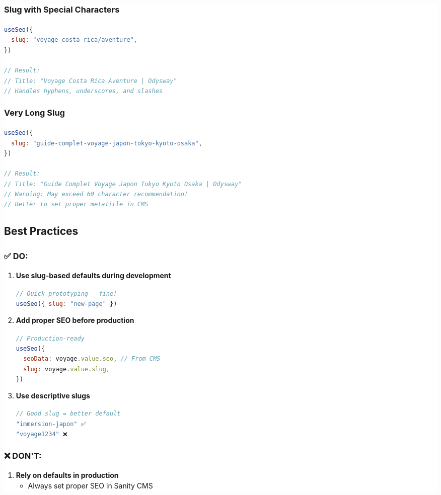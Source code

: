 ### Slug with Special Characters

```javascript
useSeo({
  slug: "voyage_costa-rica/aventure",
})

// Result:
// Title: "Voyage Costa Rica Aventure | Odysway"
// Handles hyphens, underscores, and slashes
```

### Very Long Slug

```javascript
useSeo({
  slug: "guide-complet-voyage-japon-tokyo-kyoto-osaka",
})

// Result:
// Title: "Guide Complet Voyage Japon Tokyo Kyoto Osaka | Odysway"
// Warning: May exceed 60 character recommendation!
// Better to set proper metaTitle in CMS
```

## Best Practices

### ✅ DO:

1. **Use slug-based defaults during development**
   ```javascript
   // Quick prototyping - fine!
   useSeo({ slug: "new-page" })
   ```

2. **Add proper SEO before production**
   ```javascript
   // Production-ready
   useSeo({
     seoData: voyage.value.seo, // From CMS
     slug: voyage.value.slug,
   })
   ```

3. **Use descriptive slugs**
   ```javascript
   // Good slug = better default
   "immersion-japon" ✅
   "voyage1234" ❌
   ```

### ❌ DON'T:

1. **Rely on defaults in production**
   - Always set proper SEO in Sanity CMS

